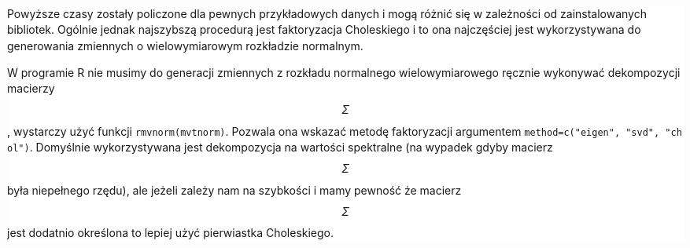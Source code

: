 Powyższe czasy zostały policzone dla pewnych przykładowych danych i mogą różnić się w zależności od zainstalowanych bibliotek. Ogólnie jednak najszybszą procedurą jest faktoryzacja Choleskiego i to ona najczęściej jest wykorzystywana do generowania zmiennych o wielowymiarowym rozkładzie normalnym. 

W programie R nie musimy do generacji zmiennych z rozkładu normalnego wielowymiarowego ręcznie wykonywać dekompozycji macierzy $$\Sigma$$, wystarczy użyć funkcji `rmvnorm(mvtnorm)`. Pozwala ona wskazać metodę faktoryzacji argumentem `method=c("eigen", "svd", "chol")`. Domyślnie wykorzystywana jest dekompozycja na wartości spektralne (na wypadek gdyby macierz $$\Sigma$$ była niepełnego rzędu), ale jeżeli zależy nam na szybkości i mamy pewność że macierz $$\Sigma$$ jest dodatnio określona to lepiej użyć pierwiastka Choleskiego.

